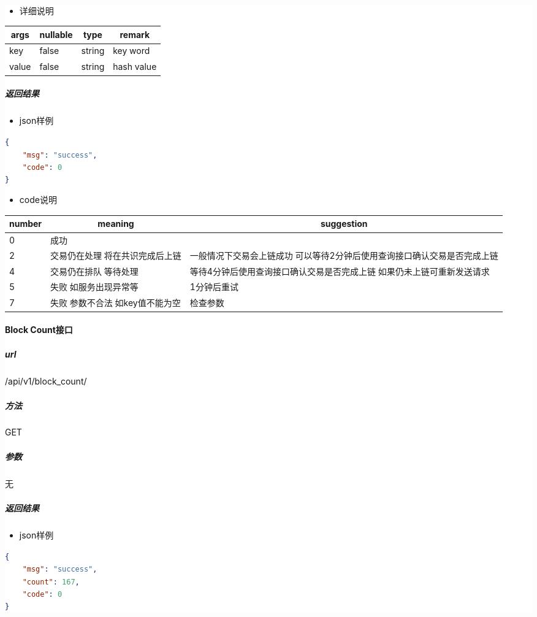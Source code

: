 - 详细说明

|args|nullable|type|remark|
|------|------|------|------|
|key|false|string|key word|
|value|false|string|hash value|


##### 返回结果

- json样例

```json
{
    "msg": "success",
    "code": 0
}
```

- code说明

|number|meaning|suggestion|
|------|------|------|
|0|成功||
|2|交易仍在处理 将在共识完成后上链|一般情况下交易会上链成功 可以等待2分钟后使用查询接口确认交易是否完成上链|
|4|交易仍在排队 等待处理|等待4分钟后使用查询接口确认交易是否完成上链 如果仍未上链可重新发送请求|
|5|失败 如服务出现异常等|1分钟后重试|
|7|失败 参数不合法 如key值不能为空|检查参数|


#### Block Count接口

##### url
/api/v1/block_count/

##### 方法
GET

##### 参数
无

##### 返回结果

- json样例

```json
{
    "msg": "success",
    "count": 167,
    "code": 0
}
```
